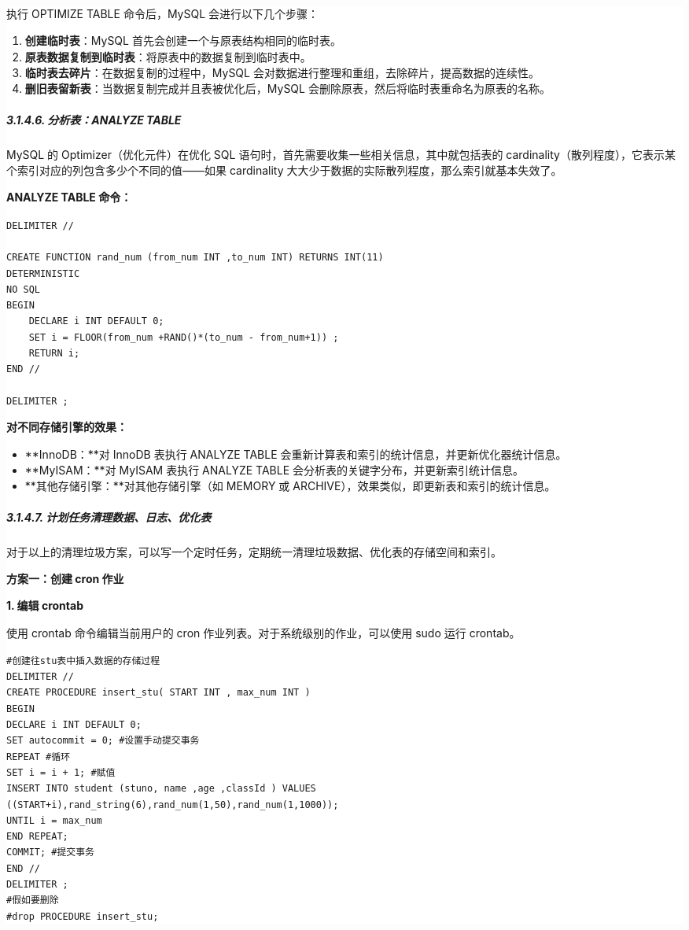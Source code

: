 执行 OPTIMIZE TABLE 命令后，MySQL 会进行以下几个步骤：

1.  **创建临时表**：MySQL 首先会创建一个与原表结构相同的临时表。
2.  **原表数据复制到临时表**：将原表中的数据复制到临时表中。
3.  **临时表去碎片**：在数据复制的过程中，MySQL 会对数据进行整理和重组，去除碎片，提高数据的连续性。
4.  **删旧表留新表**：当数据复制完成并且表被优化后，MySQL 会删除原表，然后将临时表重命名为原表的名称。

##### 3.1.4.6. 分析表：ANALYZE **TABLE**

MySQL 的 Optimizer（优化元件）在优化 SQL 语句时，首先需要收集一些相关信息，其中就包括表的 cardinality（散列程度），它表示某个索引对应的列包含多少个不同的值——如果 cardinality 大大少于数据的实际散列程度，那么索引就基本失效了。

**ANALYZE TABLE 命令：** 

```
DELIMITER //
 
CREATE FUNCTION rand_num (from_num INT ,to_num INT) RETURNS INT(11)
DETERMINISTIC
NO SQL
BEGIN
    DECLARE i INT DEFAULT 0;
    SET i = FLOOR(from_num +RAND()*(to_num - from_num+1)) ;
    RETURN i;
END //
 
DELIMITER ;
```

**对不同存储引擎的效果：**

*   **InnoDB：**对 InnoDB 表执行 ANALYZE TABLE 会重新计算表和索引的统计信息，并更新优化器统计信息。
*   **MyISAM：**对 MyISAM 表执行 ANALYZE TABLE 会分析表的关键字分布，并更新索引统计信息。
*   **其他存储引擎：**对其他存储引擎（如 MEMORY 或 ARCHIVE），效果类似，即更新表和索引的统计信息。

##### 3.1.4.7. 计划任务清理数据、日志、优化表

对于以上的清理垃圾方案，可以写一个定时任务，定期统一清理垃圾数据、优化表的存储空间和索引。

**方案一：创建 cron 作业**

**1. 编辑 crontab**

使用 crontab 命令编辑当前用户的 cron 作业列表。对于系统级别的作业，可以使用 sudo 运行 crontab。

```
#创建往stu表中插入数据的存储过程
DELIMITER //
CREATE PROCEDURE insert_stu( START INT , max_num INT )
BEGIN
DECLARE i INT DEFAULT 0;
SET autocommit = 0; #设置手动提交事务
REPEAT #循环
SET i = i + 1; #赋值
INSERT INTO student (stuno, name ,age ,classId ) VALUES
((START+i),rand_string(6),rand_num(1,50),rand_num(1,1000));
UNTIL i = max_num
END REPEAT;
COMMIT; #提交事务
END //
DELIMITER ;
#假如要删除
#drop PROCEDURE insert_stu;
```
